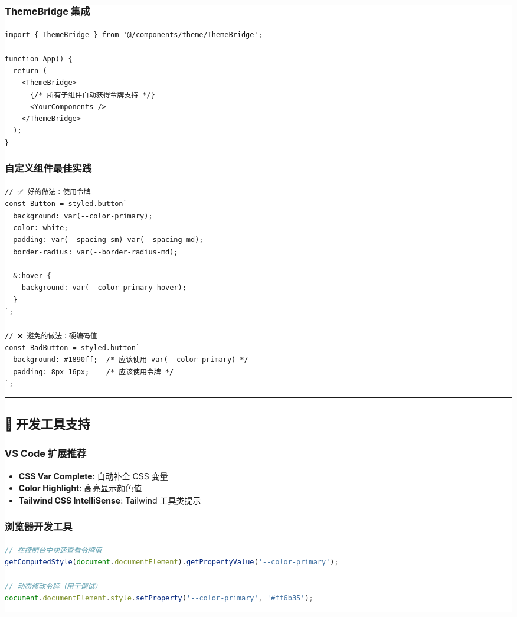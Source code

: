 ### ThemeBridge 集成

```tsx
import { ThemeBridge } from '@/components/theme/ThemeBridge';

function App() {
  return (
    <ThemeBridge>
      {/* 所有子组件自动获得令牌支持 */}
      <YourComponents />
    </ThemeBridge>
  );
}
```

### 自定义组件最佳实践

```tsx
// ✅ 好的做法：使用令牌
const Button = styled.button`
  background: var(--color-primary);
  color: white;
  padding: var(--spacing-sm) var(--spacing-md);
  border-radius: var(--border-radius-md);
  
  &:hover {
    background: var(--color-primary-hover);
  }
`;

// ❌ 避免的做法：硬编码值
const BadButton = styled.button`
  background: #1890ff;  /* 应该使用 var(--color-primary) */
  padding: 8px 16px;    /* 应该使用令牌 */
`;
```

---

## 🔧 开发工具支持

### VS Code 扩展推荐
- **CSS Var Complete**: 自动补全 CSS 变量
- **Color Highlight**: 高亮显示颜色值  
- **Tailwind CSS IntelliSense**: Tailwind 工具类提示

### 浏览器开发工具
```javascript
// 在控制台中快速查看令牌值
getComputedStyle(document.documentElement).getPropertyValue('--color-primary');

// 动态修改令牌（用于调试）
document.documentElement.style.setProperty('--color-primary', '#ff6b35');
```

---